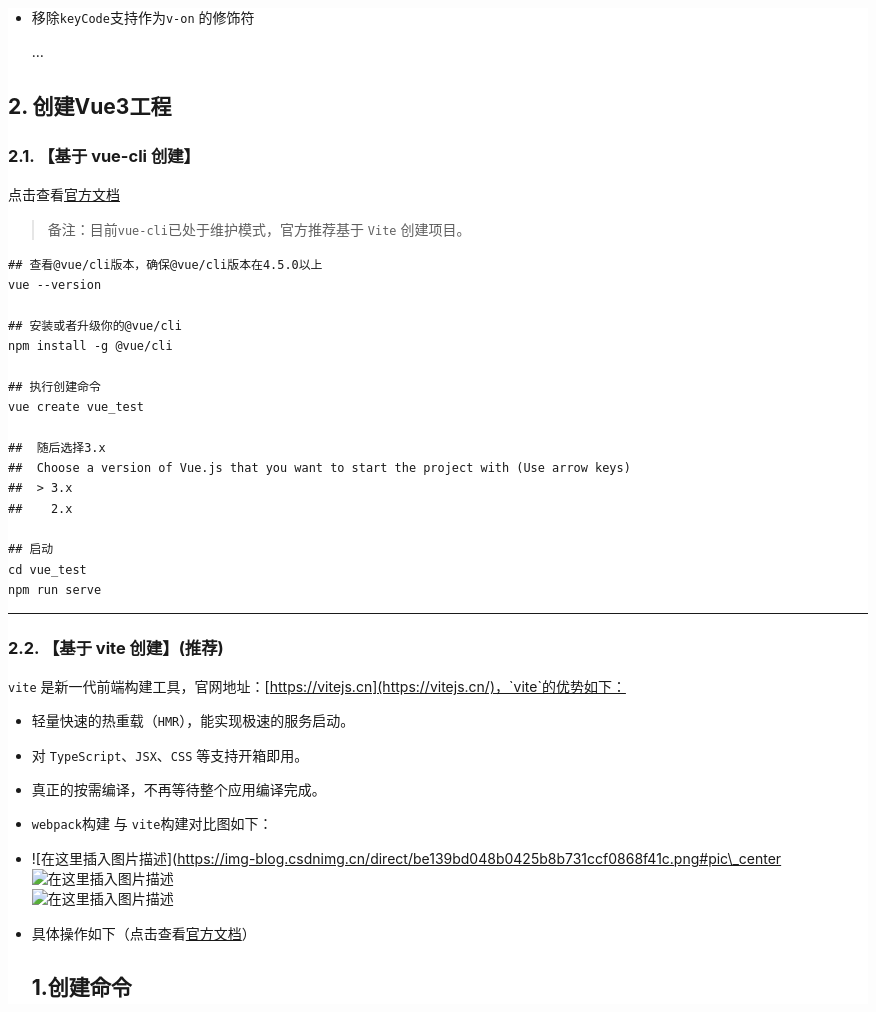    * 移除`keyCode`支持作为`v-on` 的修饰符
     
     …

2\. 创建Vue3工程
------------

### 2.1. 【基于 vue-cli 创建】

点击查看[官方文档](https://cli.vuejs.org/zh/guide/creating-a-project.html#vue-create)

> 备注：目前`vue-cli`已处于维护模式，官方推荐基于 `Vite` 创建项目。

```shell
## 查看@vue/cli版本，确保@vue/cli版本在4.5.0以上
vue --version

## 安装或者升级你的@vue/cli 
npm install -g @vue/cli

## 执行创建命令
vue create vue_test

##  随后选择3.x
##  Choose a version of Vue.js that you want to start the project with (Use arrow keys)
##  > 3.x
##    2.x

## 启动
cd vue_test
npm run serve
```

* * *

### 2.2. 【基于 vite 创建】(推荐)

`vite` 是新一代前端构建工具，官网地址：[https://vitejs.cn](https://vitejs.cn/)，`vite`的优势如下：

* 轻量快速的热重载（`HMR`），能实现极速的服务启动。

* 对 `TypeScript`、`JSX`、`CSS` 等支持开箱即用。

* 真正的按需编译，不再等待整个应用编译完成。

* `webpack`构建 与 `vite`构建对比图如下：

* !\[在这里插入图片描述\](https://img-blog.csdnimg.cn/direct/be139bd048b0425b8b731ccf0868f41c.png#pic\_center  
  ![在这里插入图片描述](https://img-blog.csdnimg.cn/direct/41addab9535947828c3598d4fdb7428e.png)  
  ![在这里插入图片描述](https://img-blog.csdnimg.cn/direct/cbc2b8095c9645d0a7e789b7715392f8.png)

* 具体操作如下（点击查看[官方文档](https://cn.vuejs.org/guide/quick-start.html#creating-a-vue-application)）
  
  ## 1.创建命令
  
